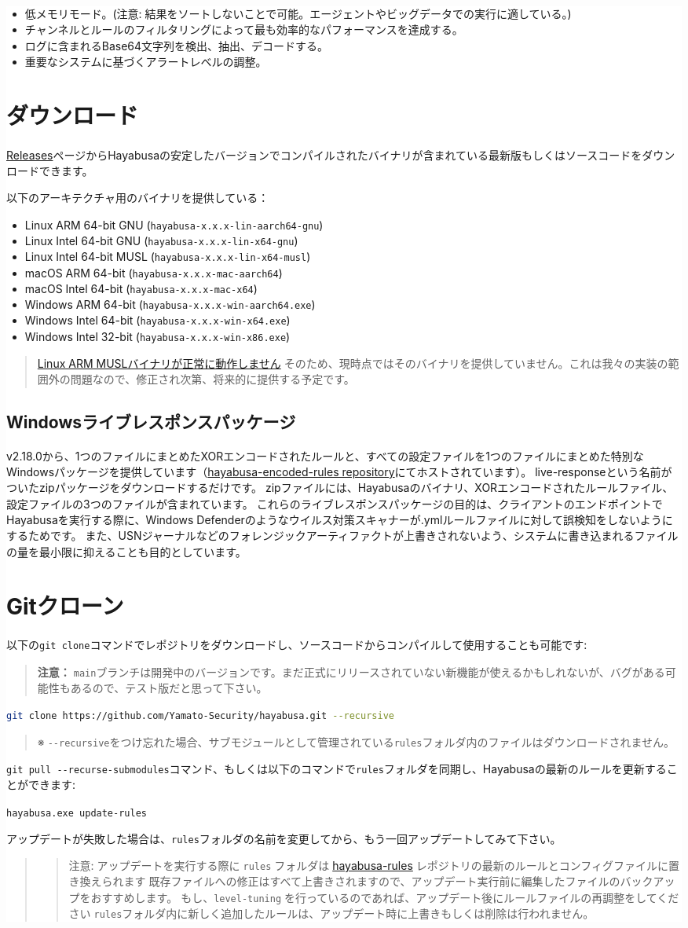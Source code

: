 * 低メモリモード。(注意: 結果をソートしないことで可能。エージェントやビッグデータでの実行に適している。)
* チャンネルとルールのフィルタリングによって最も効率的なパフォーマンスを達成する。
* ログに含まれるBase64文字列を検出、抽出、デコードする。
* 重要なシステムに基づくアラートレベルの調整。

# ダウンロード

[Releases](https://github.com/Yamato-Security/hayabusa/releases)ページからHayabusaの安定したバージョンでコンパイルされたバイナリが含まれている最新版もしくはソースコードをダウンロードできます。

以下のアーキテクチャ用のバイナリを提供している：
- Linux ARM 64-bit GNU (`hayabusa-x.x.x-lin-aarch64-gnu`)
- Linux Intel 64-bit GNU (`hayabusa-x.x.x-lin-x64-gnu`)
- Linux Intel 64-bit MUSL (`hayabusa-x.x.x-lin-x64-musl`)
- macOS ARM 64-bit (`hayabusa-x.x.x-mac-aarch64`)
- macOS Intel 64-bit (`hayabusa-x.x.x-mac-x64`)
- Windows ARM 64-bit (`hayabusa-x.x.x-win-aarch64.exe`)
- Windows Intel 64-bit (`hayabusa-x.x.x-win-x64.exe`)
- Windows Intel 32-bit (`hayabusa-x.x.x-win-x86.exe`)

> [Linux ARM MUSLバイナリが正常に動作しません](https://github.com/Yamato-Security/hayabusa/issues/1332) そのため、現時点ではそのバイナリを提供していません。これは我々の実装の範囲外の問題なので、修正され次第、将来的に提供する予定です。

## Windowsライブレスポンスパッケージ

v2.18.0から、1つのファイルにまとめたXORエンコードされたルールと、すべての設定ファイルを1つのファイルにまとめた特別なWindowsパッケージを提供しています（[hayabusa-encoded-rules repository](https://github.com/Yamato-Security/hayabusa-encoded-rules)にてホストされています）。
live-responseという名前がついたzipパッケージをダウンロードするだけです。
zipファイルには、Hayabusaのバイナリ、XORエンコードされたルールファイル、設定ファイルの3つのファイルが含まれています。
これらのライブレスポンスパッケージの目的は、クライアントのエンドポイントでHayabusaを実行する際に、Windows Defenderのようなウイルス対策スキャナーが.ymlルールファイルに対して誤検知をしないようにするためです。
また、USNジャーナルなどのフォレンジックアーティファクトが上書きされないよう、システムに書き込まれるファイルの量を最小限に抑えることも目的としています。

# Gitクローン

以下の`git clone`コマンドでレポジトリをダウンロードし、ソースコードからコンパイルして使用することも可能です:

> **注意：** `main`ブランチは開発中のバージョンです。まだ正式にリリースされていない新機能が使えるかもしれないが、バグがある可能性もあるので、テスト版だと思って下さい。

```bash
git clone https://github.com/Yamato-Security/hayabusa.git --recursive
```

> ※ `--recursive`をつけ忘れた場合、サブモジュールとして管理されている`rules`フォルダ内のファイルはダウンロードされません。

`git pull --recurse-submodules`コマンド、もしくは以下のコマンドで`rules`フォルダを同期し、Hayabusaの最新のルールを更新することができます:

```bash
hayabusa.exe update-rules
```

アップデートが失敗した場合は、`rules`フォルダの名前を変更してから、もう一回アップデートしてみて下さい。

>> 注意: アップデートを実行する際に `rules` フォルダは [hayabusa-rules](https://github.com/Yamato-Security/hayabusa-rules) レポジトリの最新のルールとコンフィグファイルに置き換えられます
>> 既存ファイルへの修正はすべて上書きされますので、アップデート実行前に編集したファイルのバックアップをおすすめします。
>> もし、`level-tuning` を行っているのであれば、アップデート後にルールファイルの再調整をしてください
>> `rules`フォルダ内に新しく追加したルールは、アップデート時に上書きもしくは削除は行われません。
